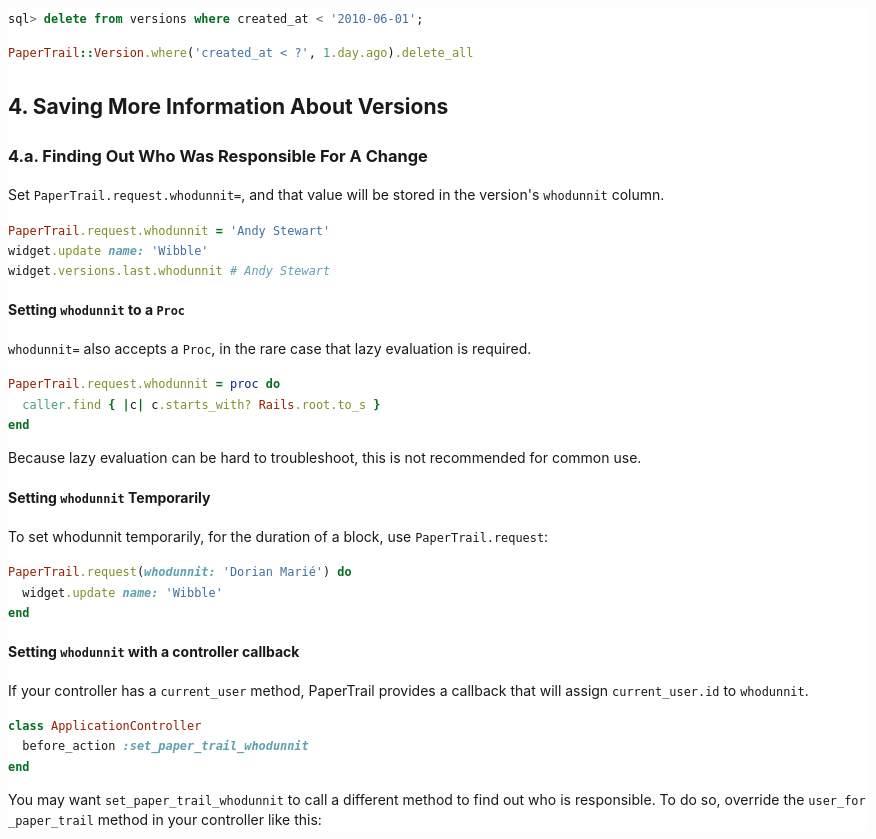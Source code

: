 ```sql
sql> delete from versions where created_at < '2010-06-01';
```

```ruby
PaperTrail::Version.where('created_at < ?', 1.day.ago).delete_all
```

## 4. Saving More Information About Versions

### 4.a. Finding Out Who Was Responsible For A Change

Set `PaperTrail.request.whodunnit=`, and that value will be stored in the
version's `whodunnit` column.

```ruby
PaperTrail.request.whodunnit = 'Andy Stewart'
widget.update name: 'Wibble'
widget.versions.last.whodunnit # Andy Stewart
```

#### Setting `whodunnit` to a `Proc`

`whodunnit=` also accepts a `Proc`, in the rare case that lazy evaluation is
required.

```ruby
PaperTrail.request.whodunnit = proc do
  caller.find { |c| c.starts_with? Rails.root.to_s }
end
```

Because lazy evaluation can be hard to troubleshoot, this is not
recommended for common use.

#### Setting `whodunnit` Temporarily

To set whodunnit temporarily, for the duration of a block, use
`PaperTrail.request`:

```ruby
PaperTrail.request(whodunnit: 'Dorian Marié') do
  widget.update name: 'Wibble'
end
```

#### Setting `whodunnit` with a controller callback

If your controller has a `current_user` method, PaperTrail provides a
callback that will assign `current_user.id` to `whodunnit`.

```ruby
class ApplicationController
  before_action :set_paper_trail_whodunnit
end
```

You may want `set_paper_trail_whodunnit` to call a different method to find out
who is responsible. To do so, override the `user_for_paper_trail` method in
your controller like this:
